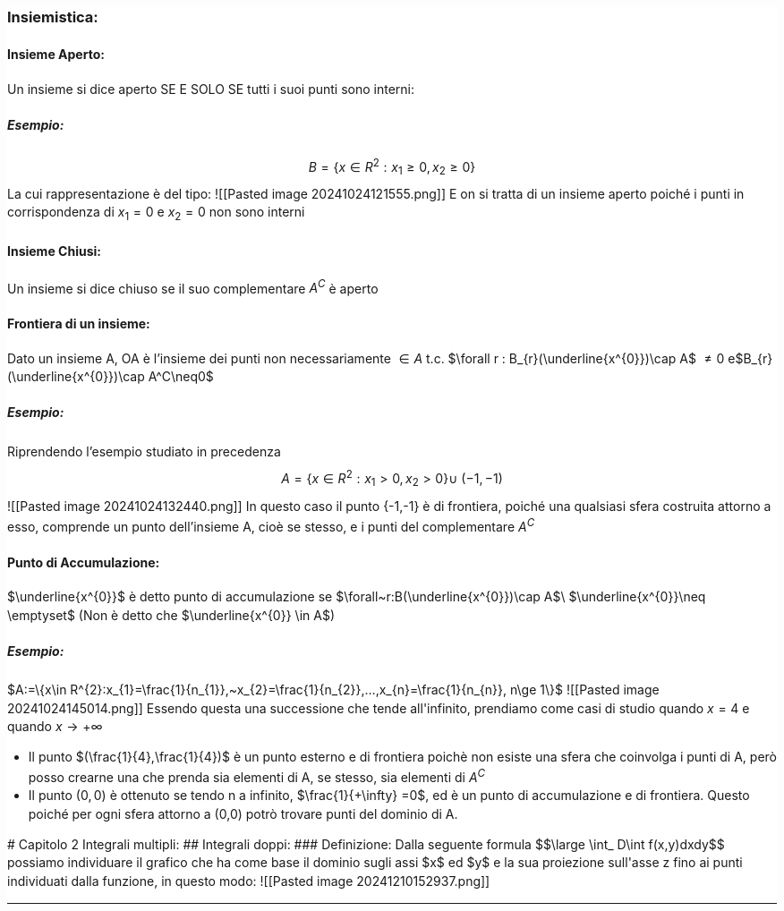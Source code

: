 ### Insiemistica:
#### Insieme Aperto:
Un insieme si dice aperto SE E SOLO SE tutti i suoi punti sono interni:
##### Esempio:
$$B=\{x \in R^{2}:x_{1}\ge 0, x_{2}\ge 0\}$$
La cui rappresentazione è del tipo:
![[Pasted image 20241024121555.png]]
E on si tratta di un insieme aperto poiché i punti in corrispondenza di $x_{1}=0$ e $x_{2}=0$ non sono interni
#### Insieme Chiusi:
Un insieme si dice chiuso se il suo complementare $A^{C}$ è aperto
#### Frontiera di un insieme:
Dato un insieme A, OA è l’insieme dei punti non necessariamente $\in A$ t.c. $\forall r : B_{r}(\underline{x^{0}})\cap A$ $\neq 0$ e$B_{r}(\underline{x^{0}})\cap A^C\neq0$ 
##### Esempio:
Riprendendo l’esempio studiato in precedenza 			$$A = \{ x\in R^{2}:x_{1}>0,x_{2}>0\} \cup~(-1,-1)$$![[Pasted image 20241024132440.png]]
In questo caso il punto {-1,-1} è di frontiera, poiché una qualsiasi sfera costruita attorno a esso, comprende un punto dell’insieme A, cioè se stesso, e i punti del complementare $A^{C}$
#### Punto di Accumulazione:
$\underline{x^{0}}$ è detto punto di accumulazione se $\forall~r:B(\underline{x^{0}})\cap A$\ $\underline{x^{0}}\neq \emptyset$  (Non è detto che $\underline{x^{0}} \in A$) 
##### Esempio:
$A:=\{x\in R^{2}:x_{1}=\frac{1}{n_{1}},~x_{2}=\frac{1}{n_{2}},…,x_{n}=\frac{1}{n_{n}}, n\ge 1\}$ 
![[Pasted image 20241024145014.png]]
Essendo questa una successione che tende all'infinito, prendiamo come casi di studio quando $x=4$ e quando $x\rightarrow +\infty$ 
- Il punto $(\frac{1}{4},\frac{1}{4})$ è un punto esterno e di frontiera poichè non esiste una sfera che coinvolga i punti di A, però posso crearne una che prenda sia elementi di A, se stesso, sia elementi di $A^C$ 
- Il punto $(0,0)$ è ottenuto se tendo n a infinito, $\frac{1}{+\infty} =0$, ed è un punto di accumulazione e di frontiera. Questo poiché per ogni sfera attorno a (0,0) potrò trovare punti del dominio di A.

<div class="page-break" style="page-break-before: always;"></div>
# Capitolo 2 Integrali multipli:
## Integrali doppi:
### Definizione:
Dalla seguente formula
$$\large \int_ D\int f(x,y)dxdy$$
possiamo individuare il grafico che ha come base il dominio sugli assi $x$ ed $y$ e la sua proiezione  sull'asse z fino ai punti individuati dalla funzione, in questo modo:
![[Pasted image 20241210152937.png]]

---